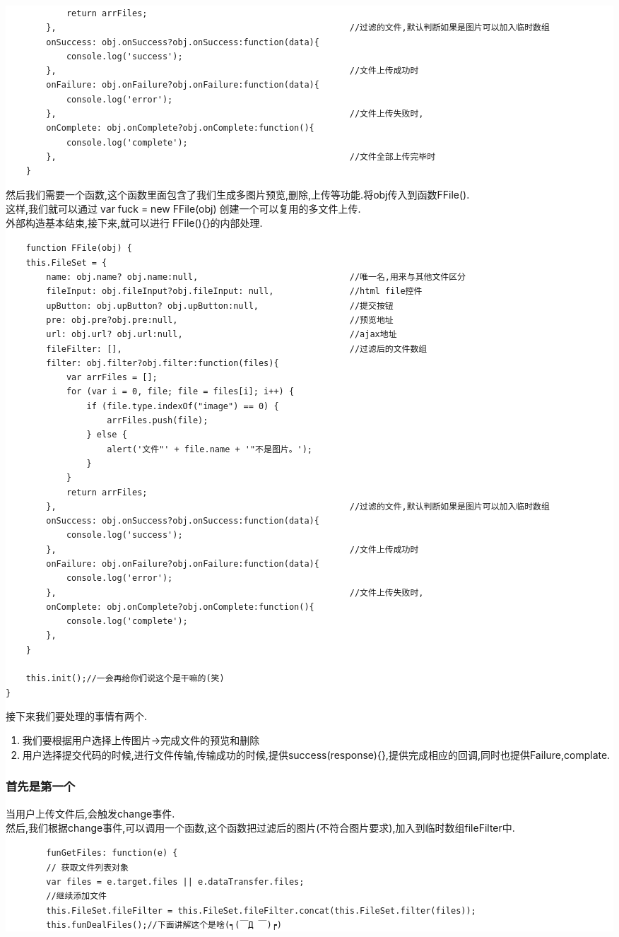 ```
            return arrFiles;
        },	                                        			    //过滤的文件,默认判断如果是图片可以加入临时数组
		onSuccess: obj.onSuccess?obj.onSuccess:function(data){
            console.log('success');
        },	                                                    	//文件上传成功时
		onFailure: obj.onFailure?obj.onFailure:function(data){
            console.log('error');
        },	                                                    	//文件上传失败时,
		onComplete: obj.onComplete?obj.onComplete:function(){
            console.log('complete');
        },	                                                    	//文件全部上传完毕时
    }
```
然后我们需要一个函数,这个函数里面包含了我们生成多图片预览,删除,上传等功能.将obj传入到函数FFile().  
这样,我们就可以通过 var fuck = new FFile(obj) 创建一个可以复用的多文件上传.  
外部构造基本结束,接下来,就可以进行 FFile(){}的内部处理.  
```
    function FFile(obj) {
	this.FileSet = {
		name: obj.name? obj.name:null,								//唯一名,用来与其他文件区分
		fileInput: obj.fileInput?obj.fileInput: null,				//html file控件
		upButton: obj.upButton? obj.upButton:null,					//提交按钮
		pre: obj.pre?obj.pre:null,									//预览地址
		url: obj.url? obj.url:null,									//ajax地址					
		fileFilter: [],					                            //过滤后的文件数组
		filter: obj.filter?obj.filter:function(files){
            var arrFiles = [];
            for (var i = 0, file; file = files[i]; i++) {
                if (file.type.indexOf("image") == 0) {
                    arrFiles.push(file);     
                } else {
                    alert('文件"' + file.name + '"不是图片。');    
                }
            }
            return arrFiles;
        },	                                        			    //过滤的文件,默认判断如果是图片可以加入临时数组
		onSuccess: obj.onSuccess?obj.onSuccess:function(data){
            console.log('success');
        },	                                                    	//文件上传成功时
		onFailure: obj.onFailure?obj.onFailure:function(data){
            console.log('error');
        },	                                                    	//文件上传失败时,
		onComplete: obj.onComplete?obj.onComplete:function(){
            console.log('complete');
        },	    
	}

	this.init();//一会再给你们说这个是干嘛的(笑)
}
```
接下来我们要处理的事情有两个.
1. 我们要根据用户选择上传图片->完成文件的预览和删除
2. 用户选择提交代码的时候,进行文件传输,传输成功的时候,提供success(response){},提供完成相应的回调,同时也提供Failure,complate.
### 首先是第一个
当用户上传文件后,会触发change事件.  
然后,我们根据change事件,可以调用一个函数,这个函数把过滤后的图片(不符合图片要求),加入到临时数组fileFilter中.
```
    	funGetFiles: function(e) {			
		// 获取文件列表对象
		var files = e.target.files || e.dataTransfer.files;
		//继续添加文件
		this.FileSet.fileFilter = this.FileSet.fileFilter.concat(this.FileSet.filter(files));
		this.funDealFiles();//下面讲解这个是啥(┑(￣Д ￣)┍)
```